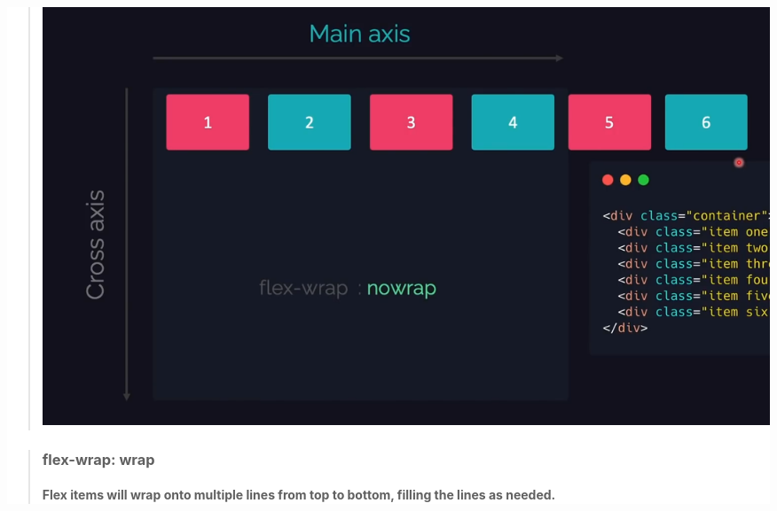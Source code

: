 > ![nowrap](./assets/img/nowrap.png)



> ### **flex-wrap: wrap**
>
> **Flex items will wrap onto multiple lines from top to bottom, filling the lines as needed.**
>
